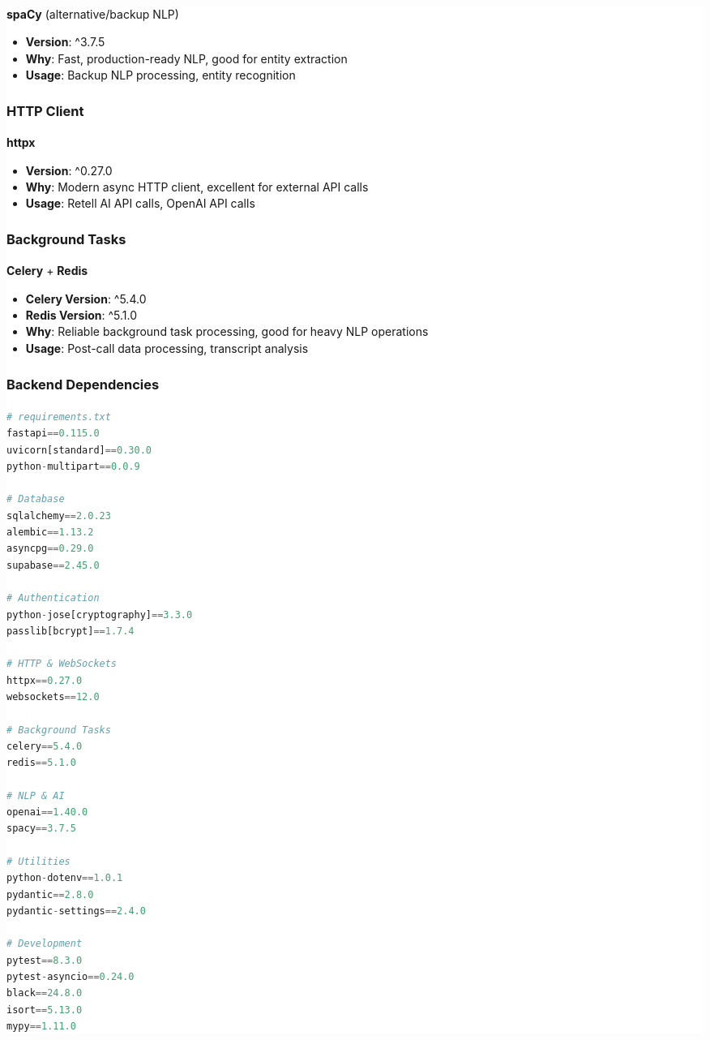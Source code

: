 **spaCy** (alternative/backup NLP)
- **Version**: ^3.7.5
- **Why**: Fast, production-ready NLP, good for entity extraction
- **Usage**: Backup NLP processing, entity recognition

### HTTP Client
**httpx**
- **Version**: ^0.27.0
- **Why**: Modern async HTTP client, excellent for external API calls
- **Usage**: Retell AI API calls, OpenAI API calls

### Background Tasks
**Celery** + **Redis**
- **Celery Version**: ^5.4.0
- **Redis Version**: ^5.1.0
- **Why**: Reliable background task processing, good for heavy NLP operations
- **Usage**: Post-call data processing, transcript analysis

### Backend Dependencies
```python
# requirements.txt
fastapi==0.115.0
uvicorn[standard]==0.30.0
python-multipart==0.0.9

# Database
sqlalchemy==2.0.23
alembic==1.13.2
asyncpg==0.29.0
supabase==2.45.0

# Authentication
python-jose[cryptography]==3.3.0
passlib[bcrypt]==1.7.4

# HTTP & WebSockets
httpx==0.27.0
websockets==12.0

# Background Tasks
celery==5.4.0
redis==5.1.0

# NLP & AI
openai==1.40.0
spacy==3.7.5

# Utilities
python-dotenv==1.0.1
pydantic==2.8.0
pydantic-settings==2.4.0

# Development
pytest==8.3.0
pytest-asyncio==0.24.0
black==24.8.0
isort==5.13.0
mypy==1.11.0
```
